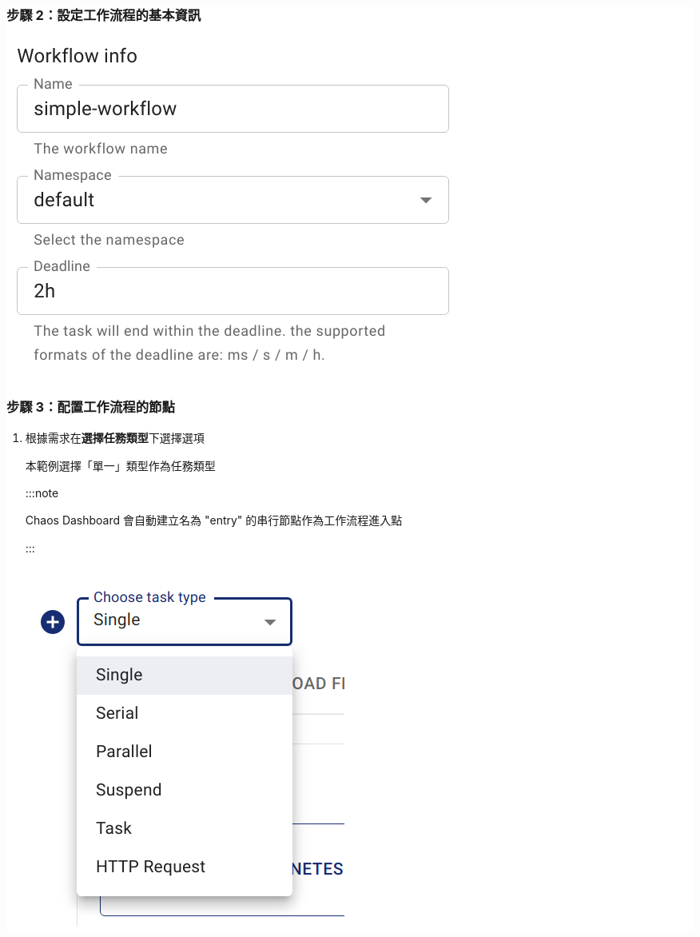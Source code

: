 ### 步驟 2：設定工作流程的基本資訊

![工作流程資訊](./img/workflow-info.png)

### 步驟 3：配置工作流程的節點

1. 根據需求在**選擇任務類型**下選擇選項

   本範例選擇「單一」類型作為任務類型

   :::note

   Chaos Dashboard 會自動建立名為 "entry" 的串行節點作為工作流程進入點

   :::

   ![選擇任務類型](./img/choose-task-type.png)

